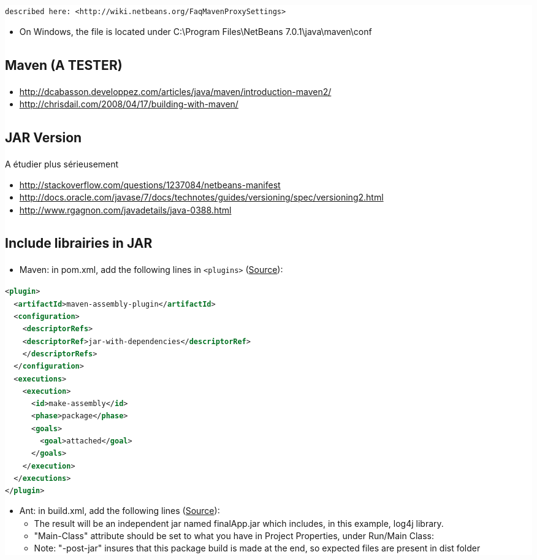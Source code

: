     described here: <http://wiki.netbeans.org/FaqMavenProxySettings>
  - On Windows, the file is located under C:\Program Files\NetBeans
    7.0.1\java\maven\conf

## Maven (A TESTER)

- <http://dcabasson.developpez.com/articles/java/maven/introduction-maven2/>
- <http://chrisdail.com/2008/04/17/building-with-maven/>

## JAR Version

A étudier plus sérieusement

- <http://stackoverflow.com/questions/1237084/netbeans-manifest>
- <http://docs.oracle.com/javase/7/docs/technotes/guides/versioning/spec/versioning2.html>
- <http://www.rgagnon.com/javadetails/java-0388.html>

## Include librairies in JAR

- Maven: in pom.xml, add the following lines in `<plugins>`
  ([Source](http://maven.40175.n5.nabble.com/How-can-I-include-pom-xml-dependencies-in-output-jar-td88102.html)):

```xml
<plugin>
  <artifactId>maven-assembly-plugin</artifactId>
  <configuration>
    <descriptorRefs>
    <descriptorRef>jar-with-dependencies</descriptorRef>
    </descriptorRefs>
  </configuration>
  <executions>
    <execution>
      <id>make-assembly</id>
      <phase>package</phase>
      <goals>
        <goal>attached</goal>
      </goals>
    </execution>
  </executions>
</plugin>
```

- Ant: in build.xml, add the following lines
  ([Source](http://dchikhaoui.janua.fr/post/2012/09/07/How-to-include-external-libraries-in-the-final-Jar-with-Netbeans)):
  - The result will be an independent jar named finalApp.jar which
    includes, in this example, log4j library.
  - "Main-Class" attribute should be set to what you have in Project
    Properties, under Run/Main Class:
  - Note: "-post-jar" insures that this package build is made at the
    end, so expected files are present in dist folder
